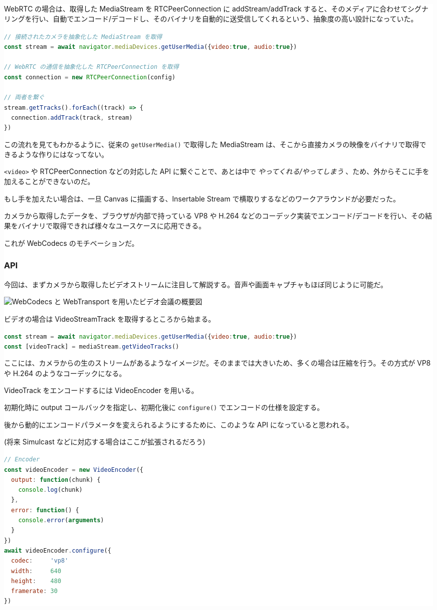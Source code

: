 WebRTC の場合は、取得した MediaStream を RTCPeerConnection に addStream/addTrack すると、そのメディアに合わせてシグナリングを行い、自動でエンコード/デコードし、そのバイナリを自動的に送受信してくれるという、抽象度の高い設計になっていた。

```js
// 接続されたカメラを抽象化した MediaStream を取得
const stream = await navigator.mediaDevices.getUserMedia({video:true, audio:true})

// WebRTC の通信を抽象化した RTCPeerConnection を取得
const connection = new RTCPeerConnection(config)

// 両者を繋ぐ
stream.getTracks().forEach((track) => {
  connection.addTrack(track, stream)
})
```

この流れを見てもわかるように、従来の `getUserMedia()` で取得した MediaStream は、そこから直接カメラの映像をバイナリで取得できるような作りにはなってない。

`<video>` や RTCPeerConnection などの対応した API に繋ぐことで、あとは中で *やってくれる/やってしまう* 、ため、外からそこに手を加えることができないのだ。

もし手を加えたい場合は、一旦 Canvas に描画する、Insertable Stream で横取りするなどのワークアラウンドが必要だった。

カメラから取得したデータを、ブラウザが内部で持っている VP8 や H.264 などのコーデック実装でエンコード/デコードを行い、その結果をバイナリで取得できれば様々なユースケースに応用できる。

これが WebCodecs のモチベーションだ。


### API

今回は、まずカメラから取得したビデオストリームに注目して解説する。音声や画面キャプチャもほぼ同じように可能だ。

![WebCodecs と WebTransport を用いたビデオ会議の概要図](webcodecs-webtransport-chat.svg#500x190 "overview of webcodecs & webtransport video chat")

ビデオの場合は VideoStreamTrack を取得するところから始まる。

```js
const stream = await navigator.mediaDevices.getUserMedia({video:true, audio:true})
const [videoTrack] = mediaStream.getVideoTracks()
```

ここには、カメラからの生のストリームがあるようなイメージだ。そのままでは大きいため、多くの場合は圧縮を行う。その方式が VP8 や H.264 のようなコーデックになる。

VideoTrack をエンコードするには VideoEncoder を用いる。

初期化時に output コールバックを指定し、初期化後に `configure()` でエンコードの仕様を設定する。

後から動的にエンコードパラメータを変えられるようにするために、このような API になっていると思われる。

(将来 Simulcast などに対応する場合はここが拡張されるだろう)

```js
// Encoder
const videoEncoder = new VideoEncoder({
  output: function(chunk) {
    console.log(chunk)
  },
  error: function() {
    console.error(arguments)
  }
})
await videoEncoder.configure({
  codec:     'vp8'
  width:     640
  height:    480
  framerate: 30
})
```
